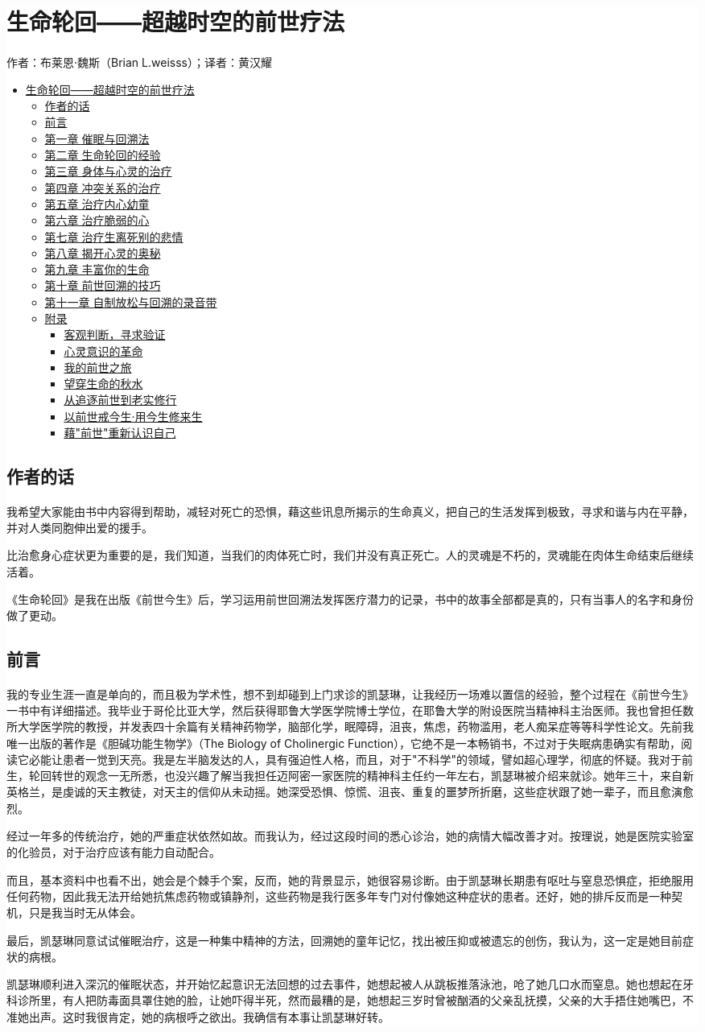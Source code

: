 # 生命轮回——超越时空的前世疗法

作者：布莱恩·魏斯（Brian L.weisss）；译者：黄汉耀

- [生命轮回——超越时空的前世疗法](#生命轮回超越时空的前世疗法)
  - [作者的话](#作者的话)
  - [前言](#前言)
  - [第一章 催眠与回溯法](#第一章-催眠与回溯法)
  - [第二章 生命轮回的经验](#第二章-生命轮回的经验)
  - [第三章 身体与心灵的治疗](#第三章-身体与心灵的治疗)
  - [第四章 冲突关系的治疗](#第四章-冲突关系的治疗)
  - [第五章 治疗内心幼童](#第五章-治疗内心幼童)
  - [第六章 治疗脆弱的心](#第六章-治疗脆弱的心)
  - [第七章 治疗生离死别的悲情](#第七章-治疗生离死别的悲情)
  - [第八章 揭开心灵的奥秘](#第八章-揭开心灵的奥秘)
  - [第九章 丰富你的生命](#第九章-丰富你的生命)
  - [第十章 前世回溯的技巧](#第十章-前世回溯的技巧)
  - [第十一章 自制放松与回溯的录音带](#第十一章-自制放松与回溯的录音带)
  - [附录](#附录)
    - [客观判断，寻求验证](#客观判断寻求验证)
    - [心灵意识的革命](#心灵意识的革命)
    - [我的前世之旅](#我的前世之旅)
    - [望穿生命的秋水](#望穿生命的秋水)
    - [从追逐前世到老实修行](#从追逐前世到老实修行)
    - [以前世戒今生·用今生修来生](#以前世戒今生用今生修来生)
    - [藉"前世"重新认识自己](#藉前世重新认识自己)

## 作者的话

我希望大家能由书中内容得到帮助，减轻对死亡的恐惧，藉这些讯息所揭示的生命真义，把自己的生活发挥到极致，寻求和谐与内在平静，并对人类同胞伸出爱的援手。

比治愈身心症状更为重要的是，我们知道，当我们的肉体死亡时，我们并没有真正死亡。人的灵魂是不朽的，灵魂能在肉体生命结束后继续活着。

《生命轮回》是我在出版《前世今生》后，学习运用前世回溯法发挥医疗潜力的记录，书中的故事全部都是真的，只有当事人的名字和身份做了更动。

## 前言

我的专业生涯一直是单向的，而且极为学术性，想不到却碰到上门求诊的凯瑟琳，让我经历一场难以置信的经验，整个过程在《前世今生》一书中有详细描述。我毕业于哥伦比亚大学，然后获得耶鲁大学医学院博士学位，在耶鲁大学的附设医院当精神科主治医师。我也曾担任数所大学医学院的教授，并发表四十余篇有关精神药物学，脑部化学，眠障碍，沮丧，焦虑，药物滥用，老人痴呆症等等科学性论文。先前我唯一出版的著作是《胆碱功能生物学》（The Biology of Cholinergic Function），它绝不是一本畅销书，不过对于失眠病患确实有帮助，阅读它必能让患者一觉到天亮。我是左半脑发达的人，具有强迫性人格，而且，对于"不科学"的领域，譬如超心理学，彻底的怀疑。我对于前生，轮回转世的观念一无所悉，也没兴趣了解当我担任迈阿密一家医院的精神科主任约一年左右，凯瑟琳被介绍来就诊。她年三十，来自新英格兰，是虔诚的天主教徒，对天主的信仰从未动摇。她深受恐惧、惊慌、沮丧、重复的噩梦所折磨，这些症状跟了她一辈子，而且愈演愈烈。

经过一年多的传统治疗，她的严重症状依然如故。而我认为，经过这段时间的悉心诊治，她的病情大幅改善才对。按理说，她是医院实验室的化验员，对于治疗应该有能力自动配合。

而且，基本资料中也看不出，她会是个棘手个案，反而，她的背景显示，她很容易诊断。由于凯瑟琳长期患有呕吐与窒息恐惧症，拒绝服用任何药物，因此我无法开给她抗焦虑药物或镇静剂，这些药物是我行医多年专门对付像她这种症状的患者。还好，她的排斥反而是一种契机，只是我当时无从体会。

最后，凯瑟琳同意试试催眠治疗，这是一种集中精神的方法，回溯她的童年记忆，找出被压抑或被遗忘的创伤，我认为，这一定是她目前症状的病根。

凯瑟琳顺利进入深沉的催眠状态，并开始忆起意识无法回想的过去事件，她想起被人从跳板推落泳池，呛了她几口水而窒息。她也想起在牙科诊所里，有人把防毒面具罩住她的脸，让她吓得半死，然而最糟的是，她想起三岁时曾被酗酒的父亲乱抚摸，父亲的大手捂住她嘴巴，不准她出声。这时我很肯定，她的病根呼之欲出。我确信有本事让凯瑟琳好转。
